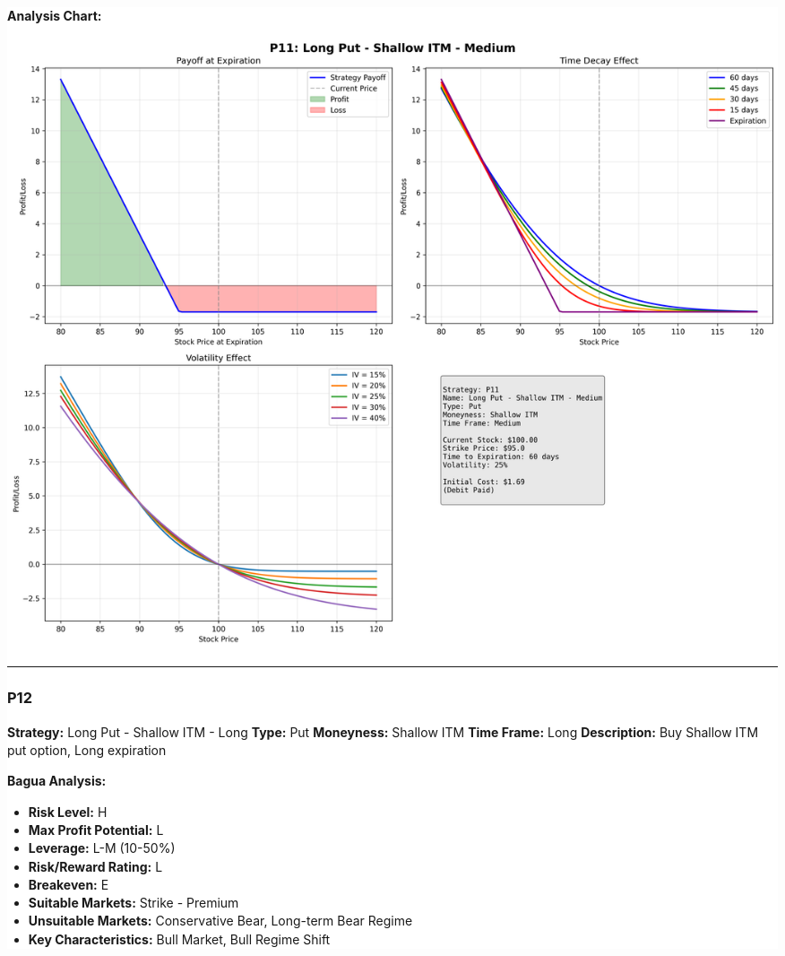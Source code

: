 **Analysis Chart:**

![P11 Analysis](strategy_plot/P11_analysis.png)

---

### P12

**Strategy:** Long Put - Shallow ITM - Long
**Type:** Put
**Moneyness:** Shallow ITM
**Time Frame:** Long
**Description:** Buy Shallow ITM put option, Long expiration

**Bagua Analysis:**
- **Risk Level:** H
- **Max Profit Potential:** L
- **Leverage:** L-M (10-50%)
- **Risk/Reward Rating:** L
- **Breakeven:** E
- **Suitable Markets:** Strike - Premium
- **Unsuitable Markets:** Conservative Bear, Long-term Bear Regime
- **Key Characteristics:** Bull Market, Bull Regime Shift
